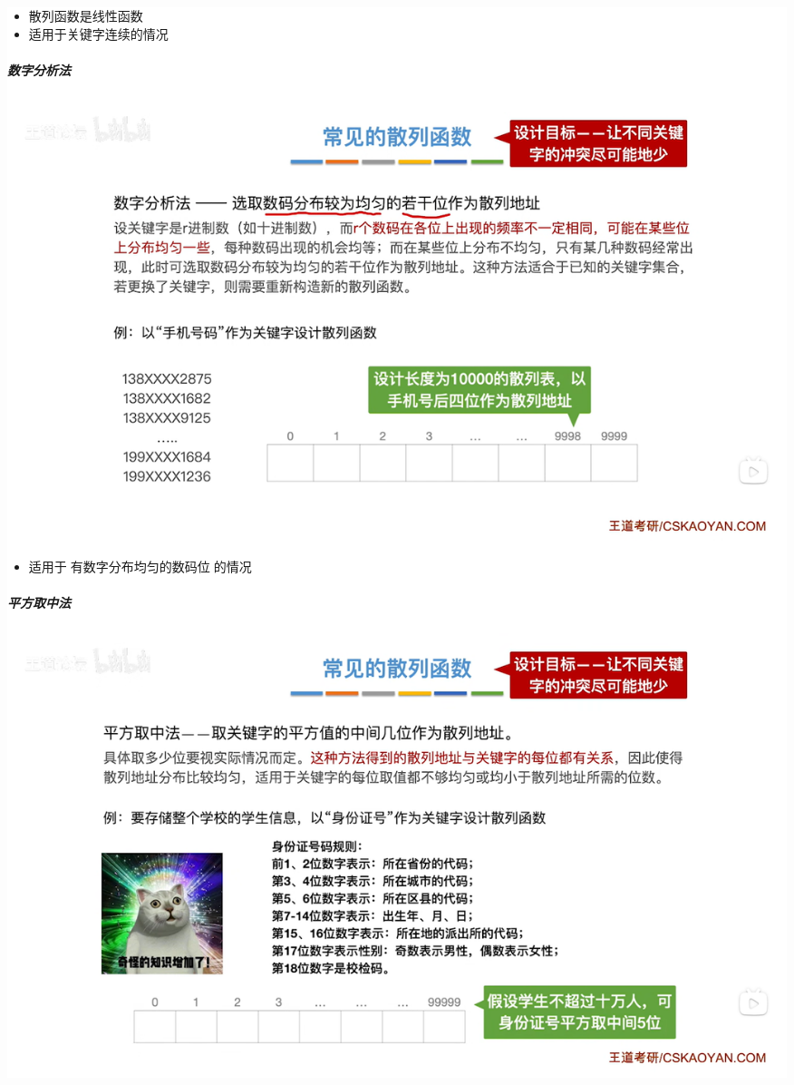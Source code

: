 * 散列函数是线性函数
* 适用于关键字连续的情况

##### 数字分析法

![image-20250301174229372](imgs\image-20250301174229372.png)

* 适用于 有数字分布均匀的数码位 的情况

##### 平方取中法

![image-20250301174445380](imgs\image-20250301174445380.png)
